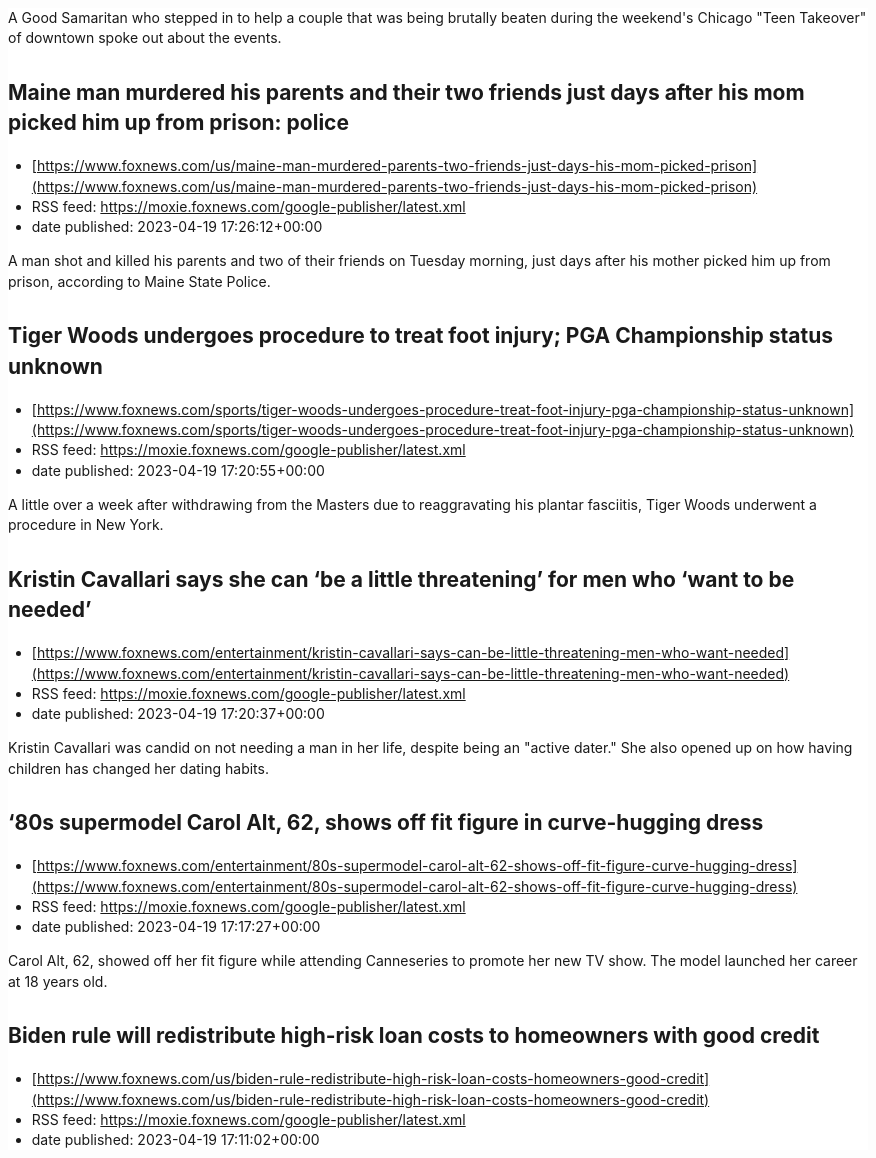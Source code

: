 A Good Samaritan who stepped in to help a couple that was being brutally beaten during the weekend&apos;s Chicago &quot;Teen Takeover&quot; of downtown spoke out about the events.

## Maine man murdered his parents and their two friends just days after his mom picked him up from prison: police
 - [https://www.foxnews.com/us/maine-man-murdered-parents-two-friends-just-days-his-mom-picked-prison](https://www.foxnews.com/us/maine-man-murdered-parents-two-friends-just-days-his-mom-picked-prison)
 - RSS feed: https://moxie.foxnews.com/google-publisher/latest.xml
 - date published: 2023-04-19 17:26:12+00:00

A man shot and killed his parents and two of their friends on Tuesday morning, just days after his mother picked him up from prison, according to Maine State Police.

## Tiger Woods undergoes procedure to treat foot injury; PGA Championship status unknown
 - [https://www.foxnews.com/sports/tiger-woods-undergoes-procedure-treat-foot-injury-pga-championship-status-unknown](https://www.foxnews.com/sports/tiger-woods-undergoes-procedure-treat-foot-injury-pga-championship-status-unknown)
 - RSS feed: https://moxie.foxnews.com/google-publisher/latest.xml
 - date published: 2023-04-19 17:20:55+00:00

A little over a week after withdrawing from the Masters due to reaggravating his plantar fasciitis, Tiger Woods underwent a procedure in New York.

## Kristin Cavallari says she can ‘be a little threatening’ for men who ‘want to be needed’
 - [https://www.foxnews.com/entertainment/kristin-cavallari-says-can-be-little-threatening-men-who-want-needed](https://www.foxnews.com/entertainment/kristin-cavallari-says-can-be-little-threatening-men-who-want-needed)
 - RSS feed: https://moxie.foxnews.com/google-publisher/latest.xml
 - date published: 2023-04-19 17:20:37+00:00

Kristin Cavallari was candid on not needing a man in her life, despite being an &quot;active dater.&quot; She also opened up on how having children has changed her dating habits.

## ‘80s supermodel Carol Alt, 62, shows off fit figure in curve-hugging dress
 - [https://www.foxnews.com/entertainment/80s-supermodel-carol-alt-62-shows-off-fit-figure-curve-hugging-dress](https://www.foxnews.com/entertainment/80s-supermodel-carol-alt-62-shows-off-fit-figure-curve-hugging-dress)
 - RSS feed: https://moxie.foxnews.com/google-publisher/latest.xml
 - date published: 2023-04-19 17:17:27+00:00

Carol Alt, 62, showed off her fit figure while attending Canneseries to promote her new TV show. The model launched her career at 18 years old.

## Biden rule will redistribute high-risk loan costs to homeowners with good credit
 - [https://www.foxnews.com/us/biden-rule-redistribute-high-risk-loan-costs-homeowners-good-credit](https://www.foxnews.com/us/biden-rule-redistribute-high-risk-loan-costs-homeowners-good-credit)
 - RSS feed: https://moxie.foxnews.com/google-publisher/latest.xml
 - date published: 2023-04-19 17:11:02+00:00
